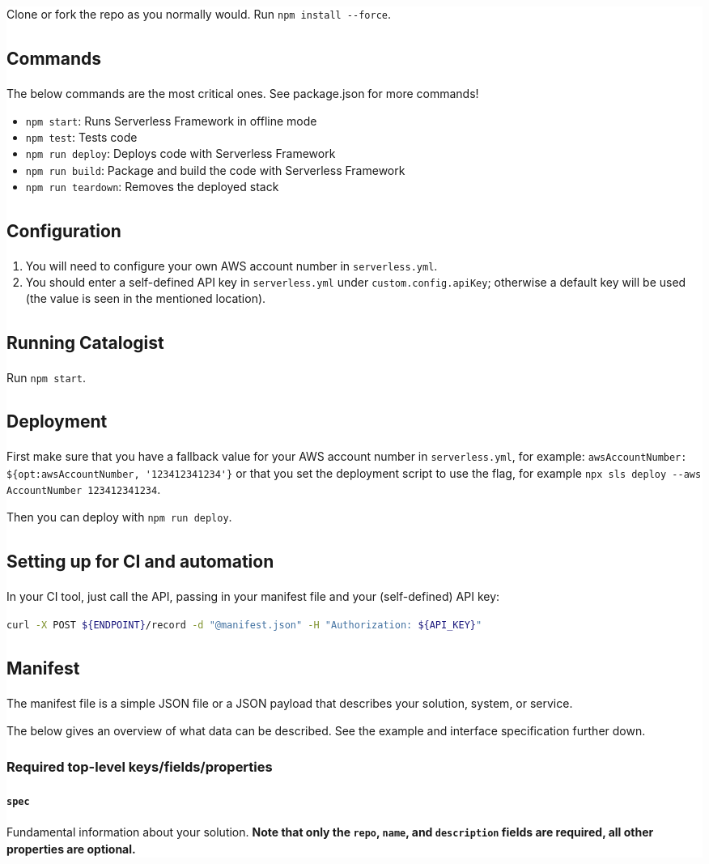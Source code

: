 Clone or fork the repo as you normally would. Run `npm install --force`.

## Commands

The below commands are the most critical ones. See package.json for more commands!

- `npm start`: Runs Serverless Framework in offline mode
- `npm test`: Tests code
- `npm run deploy`: Deploys code with Serverless Framework
- `npm run build`: Package and build the code with Serverless Framework
- `npm run teardown`: Removes the deployed stack

## Configuration

1. You will need to configure your own AWS account number in `serverless.yml`.
2. You should enter a self-defined API key in `serverless.yml` under `custom.config.apiKey`; otherwise a default key will be used (the value is seen in the mentioned location).

## Running Catalogist

Run `npm start`.

## Deployment

First make sure that you have a fallback value for your AWS account number in `serverless.yml`, for example: `awsAccountNumber: ${opt:awsAccountNumber, '123412341234'}` or that you set the deployment script to use the flag, for example `npx sls deploy --awsAccountNumber 123412341234`.

Then you can deploy with `npm run deploy`.

## Setting up for CI and automation

In your CI tool, just call the API, passing in your manifest file and your (self-defined) API key:

```bash
curl -X POST ${ENDPOINT}/record -d "@manifest.json" -H "Authorization: ${API_KEY}"
```

## Manifest

The manifest file is a simple JSON file or a JSON payload that describes your solution, system, or service.

The below gives an overview of what data can be described. See the example and interface specification further down.

### Required top-level keys/fields/properties

#### `spec`

Fundamental information about your solution. **Note that only the `repo`, `name`, and `description` fields are required, all other properties are optional.**
